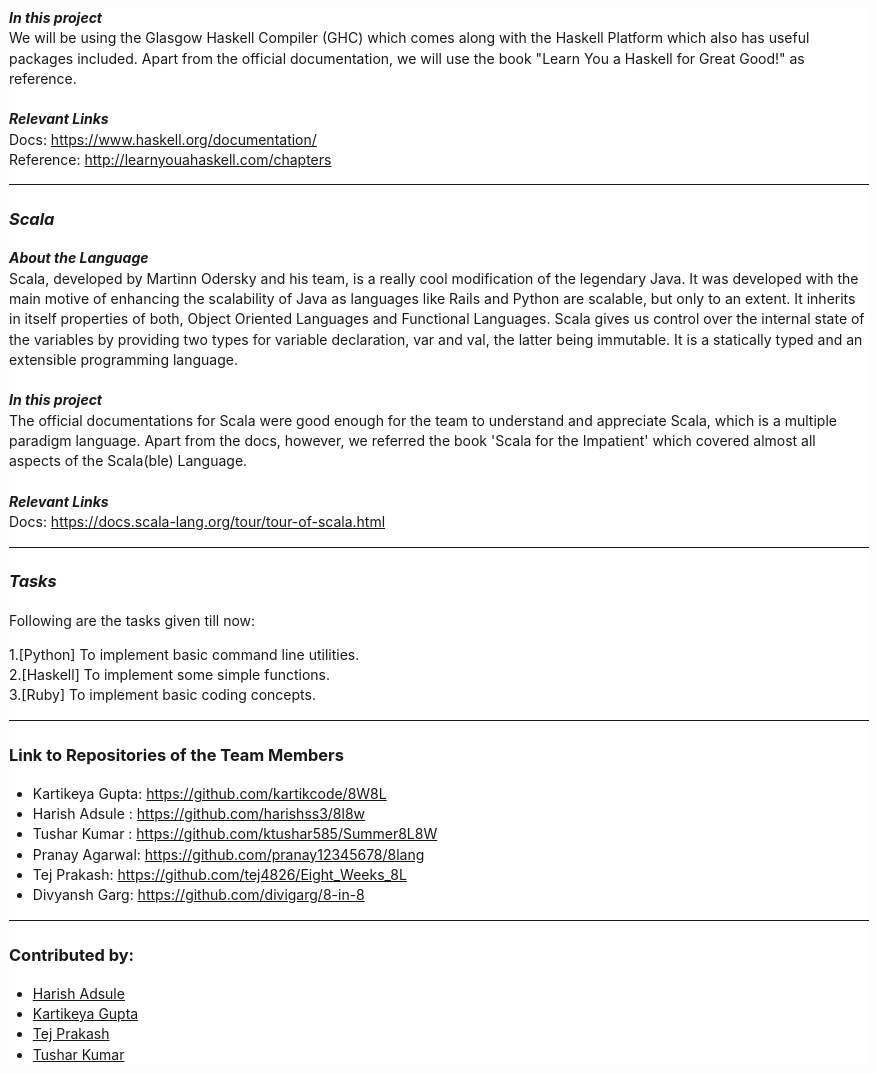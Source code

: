 ***In this project*** </br> We will be using the Glasgow Haskell Compiler (GHC) which comes along with the Haskell Platform which also has useful packages included. Apart from the official documentation, we will use the book "Learn You a Haskell for Great Good!" as reference.</br></br>
***Relevant Links*** </br>Docs: https://www.haskell.org/documentation/ </br>Reference: http://learnyouahaskell.com/chapters
************************************
### *Scala*
***About the Language*** </br>
Scala, developed by Martinn Odersky and his team, is a really cool modification of the legendary Java. It was developed with the main motive of enhancing the scalability of Java as languages like Rails and Python are scalable, but only to an extent. It inherits in itself properties of both, Object Oriented Languages and Functional Languages.
Scala gives us control over the internal state of the variables by providing two types for variable declaration, var and val, the latter being immutable. It is a statically typed and an extensible programming language.</br></br>
***In this project***</br>
The official documentations for Scala were good enough for the team  to understand and appreciate Scala, which is a multiple paradigm language. Apart from the docs, however, we referred the book 'Scala for the Impatient' which covered almost all aspects of the Scala(ble) Language.</br></br>
***Relevant Links***</br>
Docs: https://docs.scala-lang.org/tour/tour-of-scala.html </br>


*******
### *Tasks*

Following are the tasks given till now:

1.[Python] To implement basic command line utilities. </br>
2.[Haskell] To implement some simple functions.</br>
3.[Ruby] To implement basic coding concepts.

************************************
### Link to Repositories of the Team Members
- Kartikeya Gupta: https://github.com/kartikcode/8W8L
- Harish Adsule  : https://github.com/harishss3/8l8w
- Tushar Kumar : https://github.com/ktushar585/Summer8L8W
- Pranay Agarwal: https://github.com/pranay12345678/8lang
- Tej Prakash: https://github.com/tej4826/Eight_Weeks_8L
- Divyansh Garg: https://github.com/divigarg/8-in-8

************************************
### Contributed by: </br>
- [Harish Adsule](https://github.com/harishss3)
- [Kartikeya Gupta](https://github.com/kartikcode)
- [Tej Prakash](https://github.com/tej4826)
- [Tushar Kumar](https://github.com/ktushar585)


